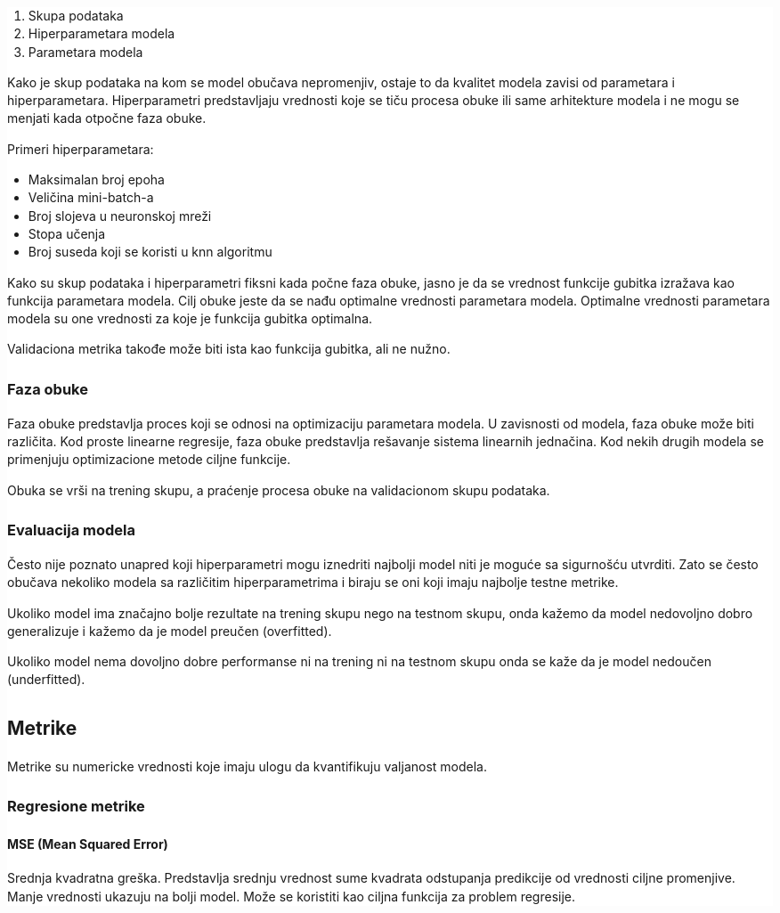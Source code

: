 1. Skupa podataka
2. Hiperparametara modela
3. Parametara modela

Kako je skup podataka na kom se model obučava nepromenjiv, ostaje to da kvalitet modela zavisi od parametara i hiperparametara. 
Hiperparametri predstavljaju vrednosti koje se tiču procesa obuke ili same arhitekture modela i ne mogu se menjati kada otpočne faza obuke.

Primeri hiperparametara:
- Maksimalan broj epoha
- Veličina mini-batch-a
- Broj slojeva u neuronskoj mreži
- Stopa učenja
- Broj suseda koji se koristi u knn algoritmu

Kako su skup podataka i hiperparametri fiksni kada počne faza obuke, jasno je da se vrednost funkcije gubitka izražava kao funkcija parametara modela.
Cilj obuke jeste da se nađu optimalne vrednosti parametara modela.
Optimalne vrednosti parametara modela su one vrednosti za koje je funkcija gubitka optimalna.

Validaciona metrika takođe može biti ista kao funkcija gubitka, ali ne nužno.

### Faza obuke

Faza obuke predstavlja proces koji se odnosi na optimizaciju parametara modela.
U zavisnosti od modela, faza obuke može biti različita.
Kod proste linearne regresije, faza obuke predstavlja rešavanje sistema linearnih jednačina.
Kod nekih drugih modela se primenjuju optimizacione metode ciljne funkcije.

Obuka se vrši na trening skupu, a praćenje procesa obuke na validacionom skupu podataka.

### Evaluacija modela

Često nije poznato unapred koji hiperparametri mogu iznedriti najbolji model niti je moguće sa sigurnošću utvrditi.
Zato se često obučava nekoliko modela sa različitim hiperparametrima i biraju se oni koji imaju najbolje testne metrike.

Ukoliko model ima značajno bolje rezultate na trening skupu nego na testnom skupu, onda kažemo da model nedovoljno dobro generalizuje i kažemo da je model preučen (overfitted).

Ukoliko model nema dovoljno dobre performanse ni na trening ni na testnom skupu onda se kaže da je model nedoučen (underfitted).

## Metrike

Metrike su numericke vrednosti koje imaju ulogu da kvantifikuju valjanost modela.

### Regresione metrike

#### MSE (Mean Squared Error)

Srednja kvadratna greška. Predstavlja srednju vrednost sume kvadrata odstupanja predikcije od vrednosti ciljne promenjive. 
Manje vrednosti ukazuju na bolji model.
Može se koristiti kao ciljna funkcija za problem regresije.
